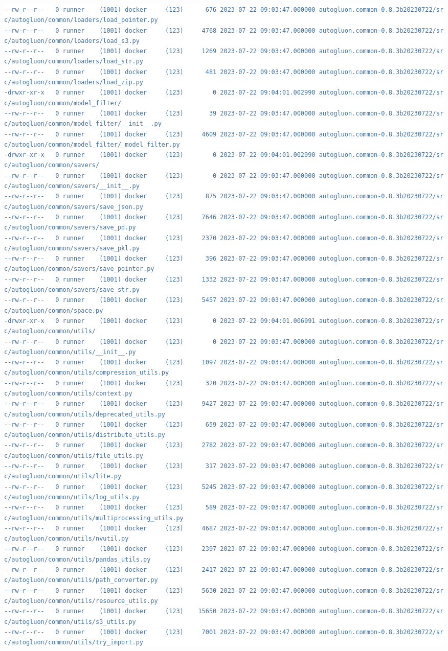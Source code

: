```diff
--rw-r--r--   0 runner    (1001) docker     (123)      676 2023-07-22 09:03:47.000000 autogluon.common-0.8.3b20230722/src/autogluon/common/loaders/load_pointer.py
--rw-r--r--   0 runner    (1001) docker     (123)     4768 2023-07-22 09:03:47.000000 autogluon.common-0.8.3b20230722/src/autogluon/common/loaders/load_s3.py
--rw-r--r--   0 runner    (1001) docker     (123)     1269 2023-07-22 09:03:47.000000 autogluon.common-0.8.3b20230722/src/autogluon/common/loaders/load_str.py
--rw-r--r--   0 runner    (1001) docker     (123)      481 2023-07-22 09:03:47.000000 autogluon.common-0.8.3b20230722/src/autogluon/common/loaders/load_zip.py
-drwxr-xr-x   0 runner    (1001) docker     (123)        0 2023-07-22 09:04:01.002990 autogluon.common-0.8.3b20230722/src/autogluon/common/model_filter/
--rw-r--r--   0 runner    (1001) docker     (123)       39 2023-07-22 09:03:47.000000 autogluon.common-0.8.3b20230722/src/autogluon/common/model_filter/__init__.py
--rw-r--r--   0 runner    (1001) docker     (123)     4609 2023-07-22 09:03:47.000000 autogluon.common-0.8.3b20230722/src/autogluon/common/model_filter/_model_filter.py
-drwxr-xr-x   0 runner    (1001) docker     (123)        0 2023-07-22 09:04:01.002990 autogluon.common-0.8.3b20230722/src/autogluon/common/savers/
--rw-r--r--   0 runner    (1001) docker     (123)        0 2023-07-22 09:03:47.000000 autogluon.common-0.8.3b20230722/src/autogluon/common/savers/__init__.py
--rw-r--r--   0 runner    (1001) docker     (123)      875 2023-07-22 09:03:47.000000 autogluon.common-0.8.3b20230722/src/autogluon/common/savers/save_json.py
--rw-r--r--   0 runner    (1001) docker     (123)     7646 2023-07-22 09:03:47.000000 autogluon.common-0.8.3b20230722/src/autogluon/common/savers/save_pd.py
--rw-r--r--   0 runner    (1001) docker     (123)     2370 2023-07-22 09:03:47.000000 autogluon.common-0.8.3b20230722/src/autogluon/common/savers/save_pkl.py
--rw-r--r--   0 runner    (1001) docker     (123)      396 2023-07-22 09:03:47.000000 autogluon.common-0.8.3b20230722/src/autogluon/common/savers/save_pointer.py
--rw-r--r--   0 runner    (1001) docker     (123)     1332 2023-07-22 09:03:47.000000 autogluon.common-0.8.3b20230722/src/autogluon/common/savers/save_str.py
--rw-r--r--   0 runner    (1001) docker     (123)     5457 2023-07-22 09:03:47.000000 autogluon.common-0.8.3b20230722/src/autogluon/common/space.py
-drwxr-xr-x   0 runner    (1001) docker     (123)        0 2023-07-22 09:04:01.006991 autogluon.common-0.8.3b20230722/src/autogluon/common/utils/
--rw-r--r--   0 runner    (1001) docker     (123)        0 2023-07-22 09:03:47.000000 autogluon.common-0.8.3b20230722/src/autogluon/common/utils/__init__.py
--rw-r--r--   0 runner    (1001) docker     (123)     1097 2023-07-22 09:03:47.000000 autogluon.common-0.8.3b20230722/src/autogluon/common/utils/compression_utils.py
--rw-r--r--   0 runner    (1001) docker     (123)      320 2023-07-22 09:03:47.000000 autogluon.common-0.8.3b20230722/src/autogluon/common/utils/context.py
--rw-r--r--   0 runner    (1001) docker     (123)     9427 2023-07-22 09:03:47.000000 autogluon.common-0.8.3b20230722/src/autogluon/common/utils/deprecated_utils.py
--rw-r--r--   0 runner    (1001) docker     (123)      659 2023-07-22 09:03:47.000000 autogluon.common-0.8.3b20230722/src/autogluon/common/utils/distribute_utils.py
--rw-r--r--   0 runner    (1001) docker     (123)     2782 2023-07-22 09:03:47.000000 autogluon.common-0.8.3b20230722/src/autogluon/common/utils/file_utils.py
--rw-r--r--   0 runner    (1001) docker     (123)      317 2023-07-22 09:03:47.000000 autogluon.common-0.8.3b20230722/src/autogluon/common/utils/lite.py
--rw-r--r--   0 runner    (1001) docker     (123)     5245 2023-07-22 09:03:47.000000 autogluon.common-0.8.3b20230722/src/autogluon/common/utils/log_utils.py
--rw-r--r--   0 runner    (1001) docker     (123)      589 2023-07-22 09:03:47.000000 autogluon.common-0.8.3b20230722/src/autogluon/common/utils/multiprocessing_utils.py
--rw-r--r--   0 runner    (1001) docker     (123)     4687 2023-07-22 09:03:47.000000 autogluon.common-0.8.3b20230722/src/autogluon/common/utils/nvutil.py
--rw-r--r--   0 runner    (1001) docker     (123)     2397 2023-07-22 09:03:47.000000 autogluon.common-0.8.3b20230722/src/autogluon/common/utils/pandas_utils.py
--rw-r--r--   0 runner    (1001) docker     (123)     2417 2023-07-22 09:03:47.000000 autogluon.common-0.8.3b20230722/src/autogluon/common/utils/path_converter.py
--rw-r--r--   0 runner    (1001) docker     (123)     5630 2023-07-22 09:03:47.000000 autogluon.common-0.8.3b20230722/src/autogluon/common/utils/resource_utils.py
--rw-r--r--   0 runner    (1001) docker     (123)    15650 2023-07-22 09:03:47.000000 autogluon.common-0.8.3b20230722/src/autogluon/common/utils/s3_utils.py
--rw-r--r--   0 runner    (1001) docker     (123)     7001 2023-07-22 09:03:47.000000 autogluon.common-0.8.3b20230722/src/autogluon/common/utils/try_import.py
```